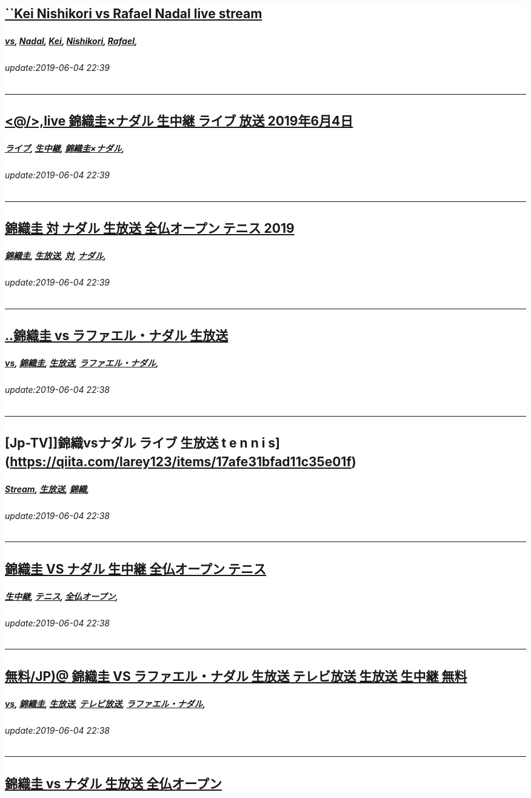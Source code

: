 ## [``Kei Nishikori vs Rafael Nadal live stream](https://qiita.com/pukodos/items/a270616f176498b8a836)
##### [vs](https://qiita.com/tags/vs), [Nadal](https://qiita.com/tags/Nadal), [Kei](https://qiita.com/tags/Kei), [Nishikori](https://qiita.com/tags/Nishikori), [Rafael](https://qiita.com/tags/Rafael), 
###### update:2019-06-04 22:39
---
## [<@/>,live 錦織圭×ナダル 生中継 ライブ 放送 2019年6月4日](https://qiita.com/bdonnixcvdd44/items/b6690b2540496ef92b08)
##### [ライブ](https://qiita.com/tags/ライブ), [生中継](https://qiita.com/tags/生中継), [錦織圭×ナダル](https://qiita.com/tags/錦織圭×ナダル), 
###### update:2019-06-04 22:39
---
## [錦織圭 対 ナダル 生放送 全仏オープン テニス 2019](https://qiita.com/sports-zone43253/items/c3b77ba2b3dca71e49e5)
##### [錦織圭](https://qiita.com/tags/錦織圭), [生放送](https://qiita.com/tags/生放送), [対](https://qiita.com/tags/対), [ナダル](https://qiita.com/tags/ナダル), 
###### update:2019-06-04 22:39
---
## [..錦織圭 vs ラファエル・ナダル 生放送](https://qiita.com/ontvslire/items/b4d74b3348be631a11bf)
##### [vs](https://qiita.com/tags/vs), [錦織圭](https://qiita.com/tags/錦織圭), [生放送](https://qiita.com/tags/生放送), [ラファエル・ナダル](https://qiita.com/tags/ラファエル・ナダル), 
###### update:2019-06-04 22:38
---
## [Jp-TV]]錦織vsナダル ライブ 生放送 t e n n i s](https://qiita.com/larey123/items/17afe31bfad11c35e01f)
##### [Stream](https://qiita.com/tags/Stream), [生放送](https://qiita.com/tags/生放送), [錦織](https://qiita.com/tags/錦織), 
###### update:2019-06-04 22:38
---
## [錦織圭 VS ナダル 生中継 全仏オープン テニス](https://qiita.com/sports-zone43253/items/8b12e8c4d349d425bc64)
##### [生中継](https://qiita.com/tags/生中継), [テニス](https://qiita.com/tags/テニス), [全仏オープン](https://qiita.com/tags/全仏オープン), 
###### update:2019-06-04 22:38
---
## [無料/JP)@ 錦織圭 VS ラファエル・ナダル 生放送 テレビ放送 生放送 生中継 無料](https://qiita.com/kelicehevu/items/545e0193482512f46f9d)
##### [vs](https://qiita.com/tags/vs), [錦織圭](https://qiita.com/tags/錦織圭), [生放送](https://qiita.com/tags/生放送), [テレビ放送](https://qiita.com/tags/テレビ放送), [ラファエル・ナダル](https://qiita.com/tags/ラファエル・ナダル), 
###### update:2019-06-04 22:38
---
## [錦織圭 vs ナダル 生放送 全仏オープン](https://qiita.com/sports-zone43253/items/8d25315f0a92554e7882)